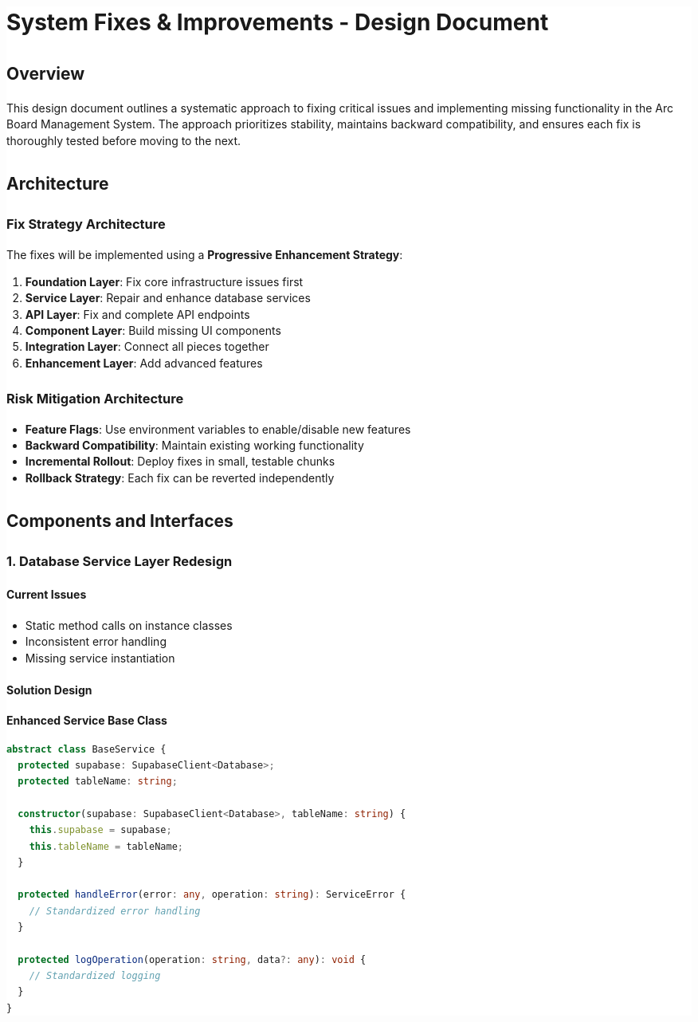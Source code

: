 # System Fixes & Improvements - Design Document

## Overview

This design document outlines a systematic approach to fixing critical issues and implementing missing functionality in the Arc Board Management System. The approach prioritizes stability, maintains backward compatibility, and ensures each fix is thoroughly tested before moving to the next.

## Architecture

### Fix Strategy Architecture

The fixes will be implemented using a **Progressive Enhancement Strategy**:

1. **Foundation Layer**: Fix core infrastructure issues first
2. **Service Layer**: Repair and enhance database services
3. **API Layer**: Fix and complete API endpoints
4. **Component Layer**: Build missing UI components
5. **Integration Layer**: Connect all pieces together
6. **Enhancement Layer**: Add advanced features

### Risk Mitigation Architecture

- **Feature Flags**: Use environment variables to enable/disable new features
- **Backward Compatibility**: Maintain existing working functionality
- **Incremental Rollout**: Deploy fixes in small, testable chunks
- **Rollback Strategy**: Each fix can be reverted independently

## Components and Interfaces

### 1. Database Service Layer Redesign

#### Current Issues
- Static method calls on instance classes
- Inconsistent error handling
- Missing service instantiation

#### Solution Design

**Enhanced Service Base Class**
```typescript
abstract class BaseService {
  protected supabase: SupabaseClient<Database>;
  protected tableName: string;
  
  constructor(supabase: SupabaseClient<Database>, tableName: string) {
    this.supabase = supabase;
    this.tableName = tableName;
  }
  
  protected handleError(error: any, operation: string): ServiceError {
    // Standardized error handling
  }
  
  protected logOperation(operation: string, data?: any): void {
    // Standardized logging
  }
}
```
